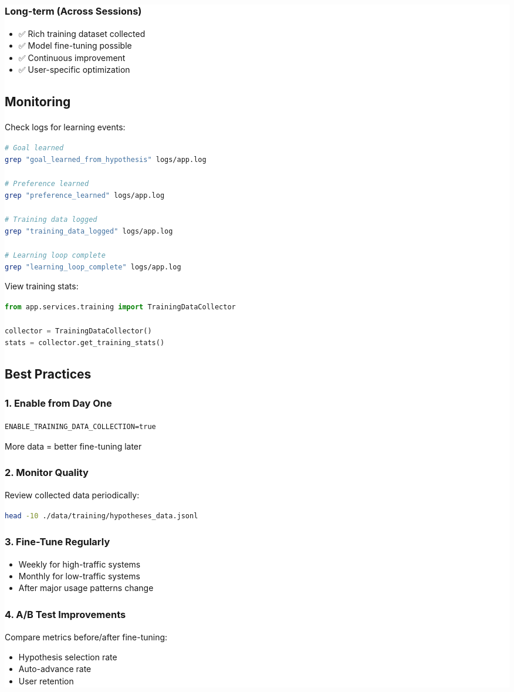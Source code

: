 ### Long-term (Across Sessions)
- ✅ Rich training dataset collected
- ✅ Model fine-tuning possible
- ✅ Continuous improvement
- ✅ User-specific optimization

## Monitoring

Check logs for learning events:

```bash
# Goal learned
grep "goal_learned_from_hypothesis" logs/app.log

# Preference learned
grep "preference_learned" logs/app.log

# Training data logged
grep "training_data_logged" logs/app.log

# Learning loop complete
grep "learning_loop_complete" logs/app.log
```

View training stats:
```python
from app.services.training import TrainingDataCollector

collector = TrainingDataCollector()
stats = collector.get_training_stats()
```

## Best Practices

### 1. Enable from Day One
```env
ENABLE_TRAINING_DATA_COLLECTION=true
```
More data = better fine-tuning later

### 2. Monitor Quality
Review collected data periodically:
```bash
head -10 ./data/training/hypotheses_data.jsonl
```

### 3. Fine-Tune Regularly
- Weekly for high-traffic systems
- Monthly for low-traffic systems
- After major usage patterns change

### 4. A/B Test Improvements
Compare metrics before/after fine-tuning:
- Hypothesis selection rate
- Auto-advance rate
- User retention
